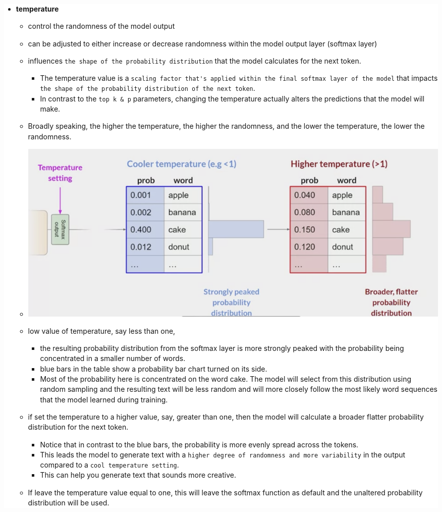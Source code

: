 - **temperature**

  - control the randomness of the model output
  - can be adjusted to either increase or decrease randomness within the model output layer (softmax layer)

  - influences `the shape of the probability distribution` that the model calculates for the next token.

    - The temperature value is a `scaling factor that's applied within the final softmax layer of the model` that impacts `the shape of the probability distribution of the next token`.
    - In contrast to the `top k & p` parameters, changing the temperature actually alters the predictions that the model will make.

  - Broadly speaking, the higher the temperature, the higher the randomness, and the lower the temperature, the lower the randomness.
  - ![Screenshot 2023-10-21 at 12.07.00](/assets/img/Screenshot%202023-10-21%20at%2012.07.00.png)

  - low value of temperature, say less than one,

    - the resulting probability distribution from the softmax layer is more strongly peaked with the probability being concentrated in a smaller number of words.
    - blue bars in the table show a probability bar chart turned on its side.
    - Most of the probability here is concentrated on the word cake. The model will select from this distribution using random sampling and the resulting text will be less random and will more closely follow the most likely word sequences that the model learned during training.

  - if set the temperature to a higher value, say, greater than one, then the model will calculate a broader flatter probability distribution for the next token.

    - Notice that in contrast to the blue bars, the probability is more evenly spread across the tokens.
    - This leads the model to generate text with a `higher degree of randomness and more variability` in the output compared to a `cool temperature setting`.
    - This can help you generate text that sounds more creative.

  - If leave the temperature value equal to one, this will leave the softmax function as default and the unaltered probability distribution will be used.
